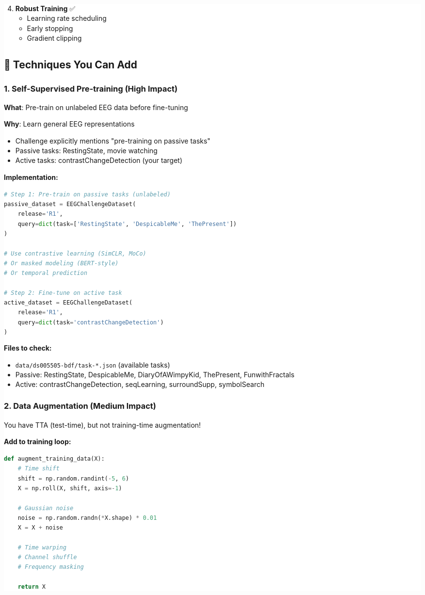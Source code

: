 4. **Robust Training** ✅
   - Learning rate scheduling
   - Early stopping
   - Gradient clipping

## 🎨 Techniques You Can Add

### 1. **Self-Supervised Pre-training** (High Impact)

**What**: Pre-train on unlabeled EEG data before fine-tuning

**Why**: Learn general EEG representations
- Challenge explicitly mentions "pre-training on passive tasks"
- Passive tasks: RestingState, movie watching
- Active tasks: contrastChangeDetection (your target)

**Implementation:**
```python
# Step 1: Pre-train on passive tasks (unlabeled)
passive_dataset = EEGChallengeDataset(
    release='R1',
    query=dict(task=['RestingState', 'DespicableMe', 'ThePresent'])
)

# Use contrastive learning (SimCLR, MoCo)
# Or masked modeling (BERT-style)
# Or temporal prediction

# Step 2: Fine-tune on active task
active_dataset = EEGChallengeDataset(
    release='R1',
    query=dict(task='contrastChangeDetection')
)
```

**Files to check:**
- `data/ds005505-bdf/task-*.json` (available tasks)
- Passive: RestingState, DespicableMe, DiaryOfAWimpyKid, ThePresent, FunwithFractals
- Active: contrastChangeDetection, seqLearning, surroundSupp, symbolSearch

### 2. **Data Augmentation** (Medium Impact)

You have TTA (test-time), but not training-time augmentation!

**Add to training loop:**
```python
def augment_training_data(X):
    # Time shift
    shift = np.random.randint(-5, 6)
    X = np.roll(X, shift, axis=-1)
    
    # Gaussian noise
    noise = np.random.randn(*X.shape) * 0.01
    X = X + noise
    
    # Time warping
    # Channel shuffle
    # Frequency masking
    
    return X
```
